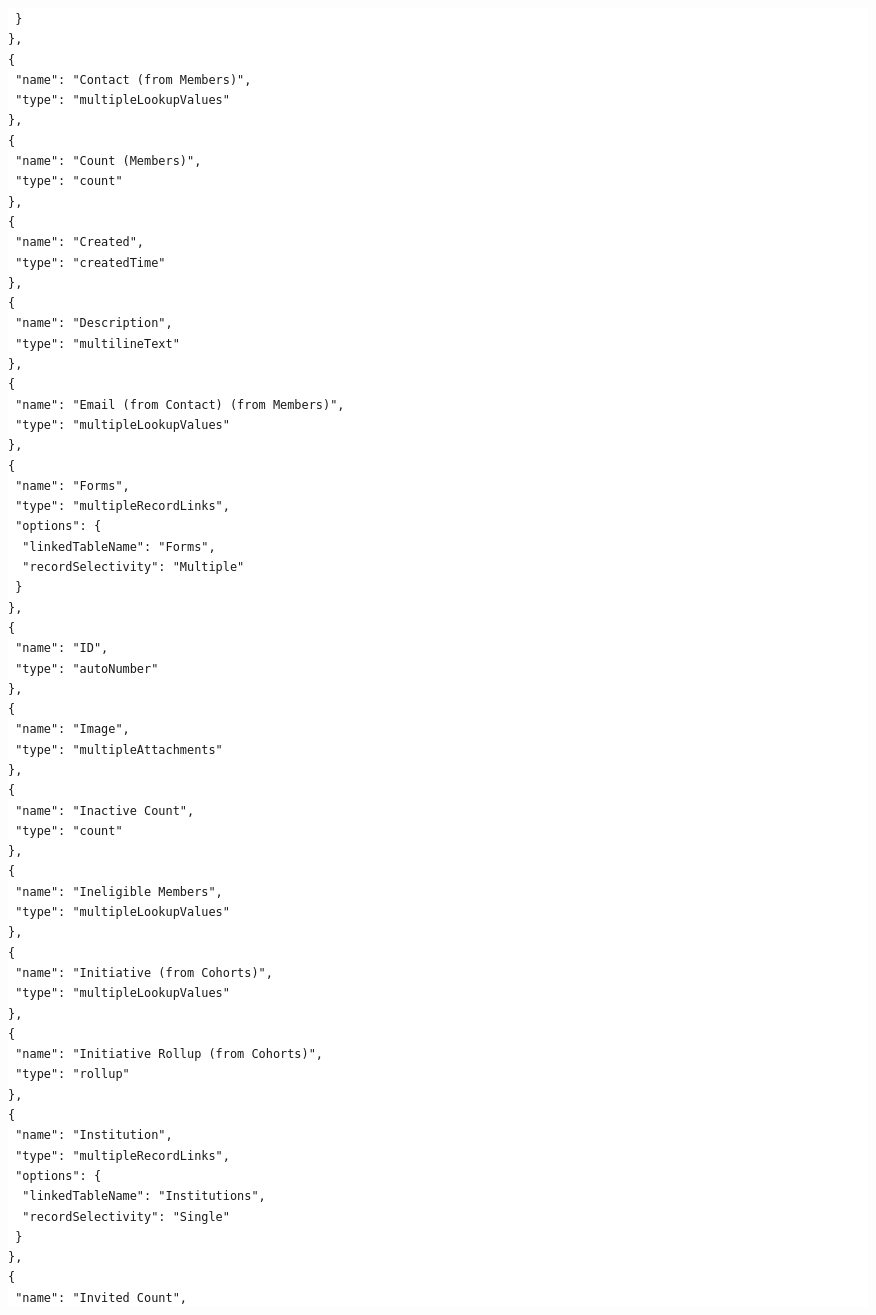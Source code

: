      }
    },
    {
     "name": "Contact (from Members)",
     "type": "multipleLookupValues"
    },
    {
     "name": "Count (Members)",
     "type": "count"
    },
    {
     "name": "Created",
     "type": "createdTime"
    },
    {
     "name": "Description",
     "type": "multilineText"
    },
    {
     "name": "Email (from Contact) (from Members)",
     "type": "multipleLookupValues"
    },
    {
     "name": "Forms",
     "type": "multipleRecordLinks",
     "options": {
      "linkedTableName": "Forms",
      "recordSelectivity": "Multiple"
     }
    },
    {
     "name": "ID",
     "type": "autoNumber"
    },
    {
     "name": "Image",
     "type": "multipleAttachments"
    },
    {
     "name": "Inactive Count",
     "type": "count"
    },
    {
     "name": "Ineligible Members",
     "type": "multipleLookupValues"
    },
    {
     "name": "Initiative (from Cohorts)",
     "type": "multipleLookupValues"
    },
    {
     "name": "Initiative Rollup (from Cohorts)",
     "type": "rollup"
    },
    {
     "name": "Institution",
     "type": "multipleRecordLinks",
     "options": {
      "linkedTableName": "Institutions",
      "recordSelectivity": "Single"
     }
    },
    {
     "name": "Invited Count",